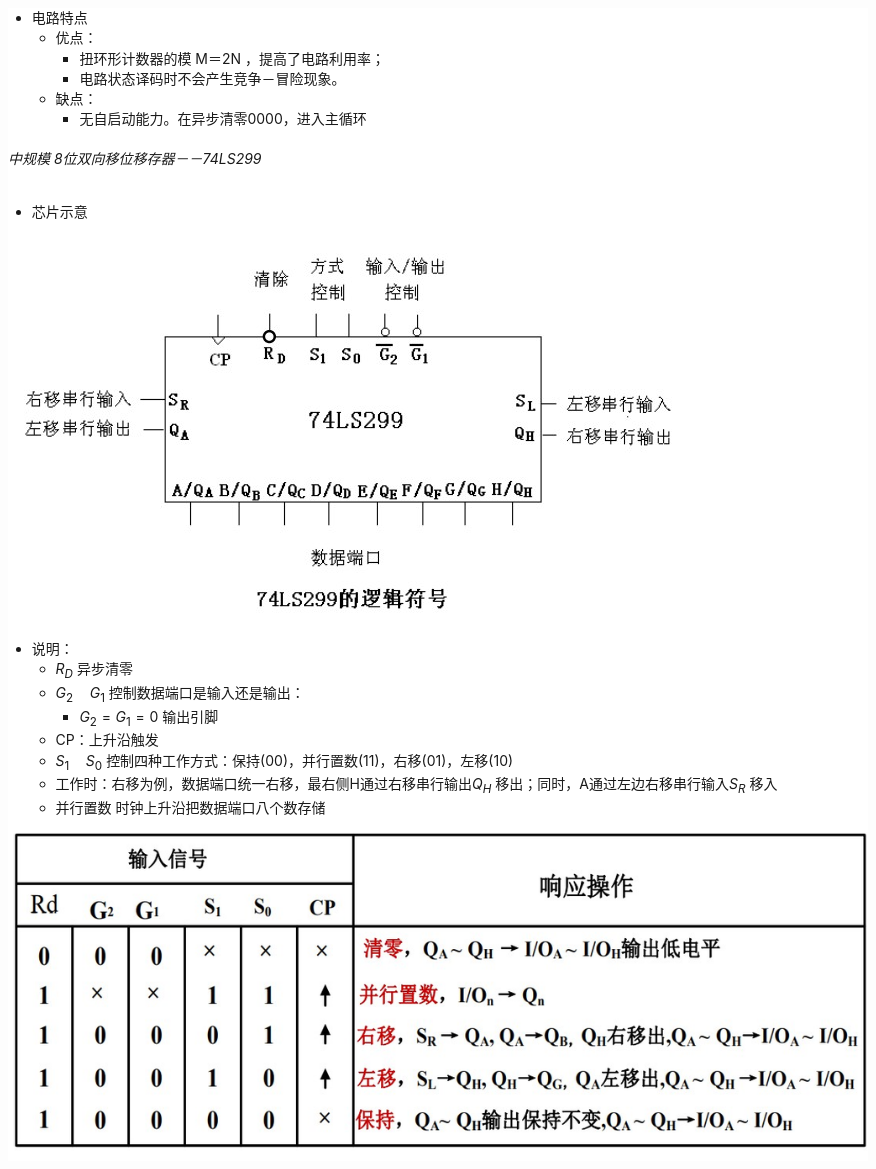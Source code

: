 * 电路特点
  * 优点：
    * 扭环形计数器的模 M＝2N ，提高了电路利用率；
    * 电路状态译码时不会产生竞争－冒险现象。
  * 缺点：
    * 无自启动能力。在异步清零0000，进入主循环

###### 中规模 8位双向移位移存器－－74LS299
* 芯片示意

![](figs/299.jpg)
* 说明：
  * $R_D$ 异步清零
  * $G_2\quad G_1$ 控制数据端口是输入还是输出：
    * $G_2=G_1=0$ 输出引脚
  * CP：上升沿触发
  * $S_1 \quad S_0$ 控制四种工作方式：保持(00)，并行置数(11)，右移(01)，左移(10)
  * 工作时：右移为例，数据端口统一右移，最右侧H通过右移串行输出$Q_H$ 移出；同时，A通过左边右移串行输入$S_R$ 移入
  * 并行置数 时钟上升沿把数据端口八个数存储

![](figs/299真值.jpg)
